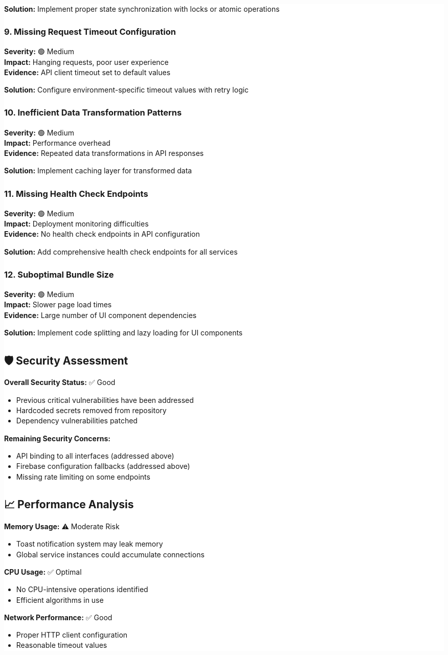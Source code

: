 **Solution:** Implement proper state synchronization with locks or atomic operations

### 9. Missing Request Timeout Configuration
**Severity:** 🟢 Medium  
**Impact:** Hanging requests, poor user experience  
**Evidence:** API client timeout set to default values

**Solution:** Configure environment-specific timeout values with retry logic

### 10. Inefficient Data Transformation Patterns
**Severity:** 🟢 Medium  
**Impact:** Performance overhead  
**Evidence:** Repeated data transformations in API responses

**Solution:** Implement caching layer for transformed data

### 11. Missing Health Check Endpoints
**Severity:** 🟢 Medium  
**Impact:** Deployment monitoring difficulties  
**Evidence:** No health check endpoints in API configuration

**Solution:** Add comprehensive health check endpoints for all services

### 12. Suboptimal Bundle Size
**Severity:** 🟢 Medium  
**Impact:** Slower page load times  
**Evidence:** Large number of UI component dependencies

**Solution:** Implement code splitting and lazy loading for UI components

## 🛡️ Security Assessment

**Overall Security Status:** ✅ Good  
- Previous critical vulnerabilities have been addressed
- Hardcoded secrets removed from repository
- Dependency vulnerabilities patched

**Remaining Security Concerns:**
- API binding to all interfaces (addressed above)
- Firebase configuration fallbacks (addressed above)
- Missing rate limiting on some endpoints

## 📈 Performance Analysis

**Memory Usage:** ⚠️ Moderate Risk  
- Toast notification system may leak memory
- Global service instances could accumulate connections

**CPU Usage:** ✅ Optimal  
- No CPU-intensive operations identified
- Efficient algorithms in use

**Network Performance:** ✅ Good  
- Proper HTTP client configuration
- Reasonable timeout values
